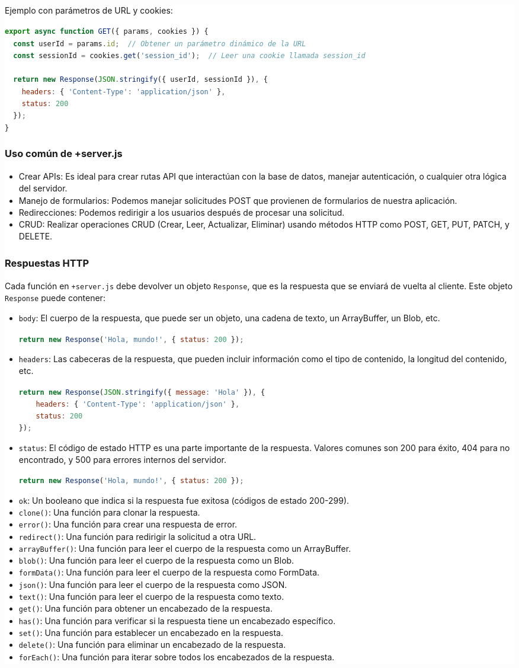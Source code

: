 Ejemplo con parámetros de URL y cookies:
```js
export async function GET({ params, cookies }) {
  const userId = params.id;  // Obtener un parámetro dinámico de la URL
  const sessionId = cookies.get('session_id');  // Leer una cookie llamada session_id

  return new Response(JSON.stringify({ userId, sessionId }), {
    headers: { 'Content-Type': 'application/json' },
    status: 200
  });
}
```

### Uso común de +server.js
- Crear APIs: Es ideal para crear rutas API que interactúan con la base de datos, manejar autenticación, o cualquier otra lógica del servidor.
- Manejo de formularios: Podemos manejar solicitudes POST que provienen de formularios de nuestra aplicación.
- Redirecciones: Podemos redirigir a los usuarios después de procesar una solicitud.
- CRUD: Realizar operaciones CRUD (Crear, Leer, Actualizar, Eliminar) usando métodos HTTP como POST, GET, PUT, PATCH, y DELETE.


### Respuestas HTTP
Cada función en `+server.js` debe devolver un objeto `Response`, que es la respuesta que se enviará de vuelta al cliente. Este objeto `Response` puede contener:
- `body`: El cuerpo de la respuesta, que puede ser un objeto, una cadena de texto, un ArrayBuffer, un Blob, etc.
    ```js
    return new Response('Hola, mundo!', { status: 200 });
    ```
- `headers`: Las cabeceras de la respuesta, que pueden incluir información como el tipo de contenido, la longitud del contenido, etc.
  ```js
  return new Response(JSON.stringify({ message: 'Hola' }), {
      headers: { 'Content-Type': 'application/json' },
      status: 200
  });
  ```
- `status`: El código de estado HTTP es una parte importante de la respuesta. Valores comunes son 200 para éxito, 404 para no encontrado, y 500 para errores internos del servidor.
    ```js
    return new Response('Hola, mundo!', { status: 200 });
    ```
- `ok`: Un booleano que indica si la respuesta fue exitosa (códigos de estado 200-299).
- `clone()`: Una función para clonar la respuesta.
- `error()`: Una función para crear una respuesta de error.
- `redirect()`: Una función para redirigir la solicitud a otra URL.
- `arrayBuffer()`: Una función para leer el cuerpo de la respuesta como un ArrayBuffer.
- `blob()`: Una función para leer el cuerpo de la respuesta como un Blob.
- `formData()`: Una función para leer el cuerpo de la respuesta como FormData.
- `json()`: Una función para leer el cuerpo de la respuesta como JSON.
- `text()`: Una función para leer el cuerpo de la respuesta como texto.
- `get()`: Una función para obtener un encabezado de la respuesta.
- `has()`: Una función para verificar si la respuesta tiene un encabezado específico.
- `set()`: Una función para establecer un encabezado en la respuesta.
- `delete()`: Una función para eliminar un encabezado de la respuesta.
- `forEach()`: Una función para iterar sobre todos los encabezados de la respuesta.
